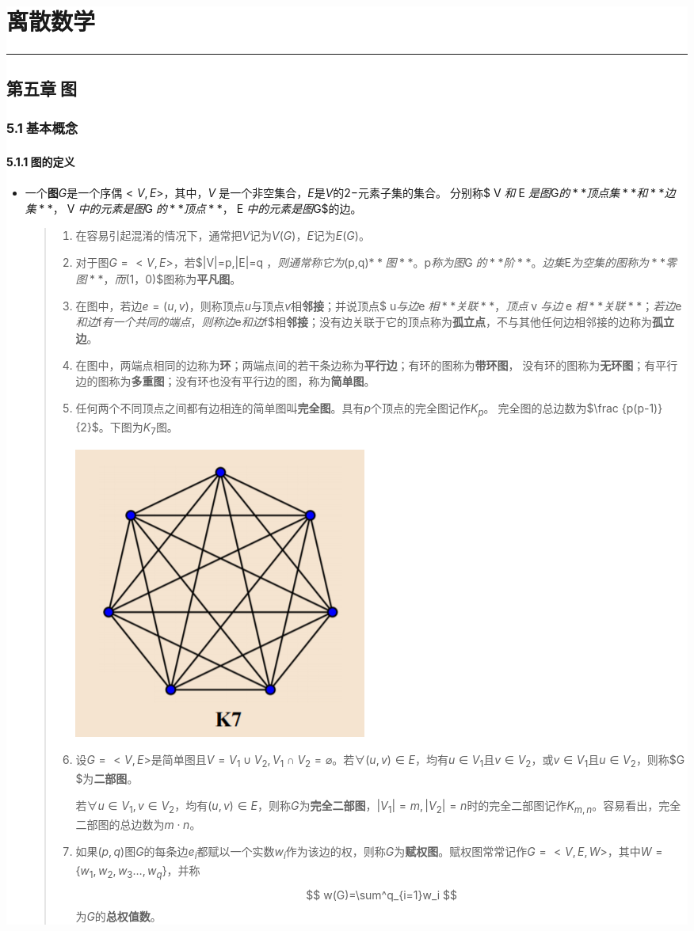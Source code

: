 # 离散数学

---





## 第五章 图

### 5.1 基本概念 

#### 5.1.1 图的定义

- 一个**图**$G$是一个序偶$<V,E>$，其中，$V$ 是一个非空集合，$E$是$V$的$2-$元素子集的集合。 分别称$ V $和$ E $是图$G$的**顶点集**和**边集**，$ V $中的元素是图$G $的**顶点**，$ E $中的元素是图$G$的边。

  > 1. 在容易引起混淆的情况下，通常把$V$记为$V(G)$，$E$记为$E(G)$。 
  >
  > 2. 对于图$G=<V,E>$，若$|V|=p,|E|=q $，则通常称它为$(p,q)$**图**。$p$称为图$G $的**阶**。 边集$E$为空集的图称为**零图**，而$(1，0)$图称为**平凡图**。
  >
  > 3. 在图中，若边$e=(u,v)$，则称顶点$u$与顶点$v$相**邻接**；并说顶点$ u$与边$e $相**关联**，顶点$ v $与边$ e $相**关联**；若边$e$和边$f$有一个共同的端点，则称边$e$和边$f$相**邻接**；没有边关联于它的顶点称为**孤立点**，不与其他任何边相邻接的边称为**孤立边**。 
  >
  > 4. 在图中，两端点相同的边称为**环**；两端点间的若干条边称为**平行边**；有环的图称为**带环图**， 没有环的图称为**无环图**；有平行边的图称为**多重图**；没有环也没有平行边的图，称为**简单图**。 
  >
  > 5. 任何两个不同顶点之间都有边相连的简单图叫**完全图**。具有$p$个顶点的完全图记作$K_p$。 完全图的总边数为$\frac {p(p-1)} {2}$。下图为$K_7$图。
  >
  >    ![image-20200429100123293](离散数学.assets/image-20200429100123293.png)
  >
  > 6. 设$G=<V,E>$是简单图且$V=V_1\cup V_2,V_1\cap V_2=\varnothing$。若$\forall(u,v)\in E$，均有$u\in V_1$且$v\in V_2$，或$v\in V_1$且$u\in V_2$，则称$G $为**二部图**。
  >
  >    若$\forall u\in V_1,v\in V_2$，均有$(u,v)\in E$，则称$G$为**完全二部图**，$|V_1|=m,|V_2|=n$时的完全二部图记作$K_{m,n}$。容易看出，完全二部图的总边数为$m\cdot n$。
  >
  > 7. 如果$(p,q)$图$G$的每条边$e_i$都赋以一个实数$w_i$作为该边的权，则称$G$为**赋权图**。赋权图常常记作$G=<V,E,W>$，其中$W=\{w_1,w_2,w_3\dots,w_q\}$，并称
  >    $$
  >    w(G)=\sum^q_{i=1}w_i
  >    $$
  >    为$G$的**总权值数**。
